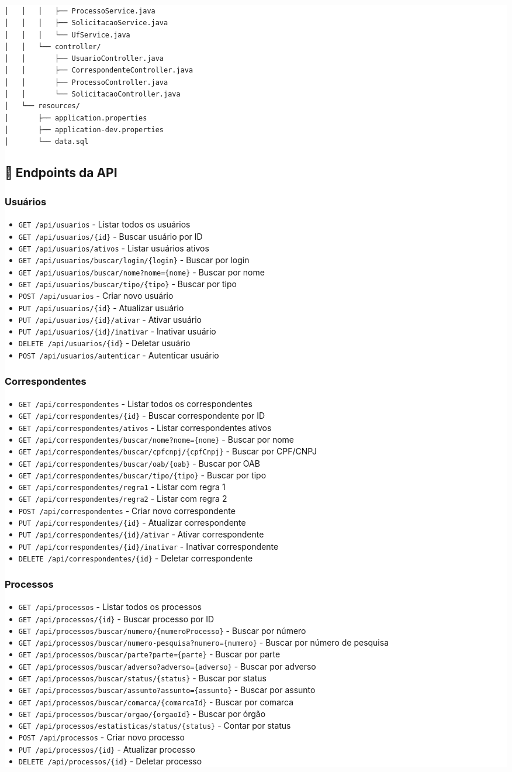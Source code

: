 ```
│   │   │   ├── ProcessoService.java
│   │   │   ├── SolicitacaoService.java
│   │   │   └── UfService.java
│   │   └── controller/
│   │       ├── UsuarioController.java
│   │       ├── CorrespondenteController.java
│   │       ├── ProcessoController.java
│   │       └── SolicitacaoController.java
│   └── resources/
│       ├── application.properties
│       ├── application-dev.properties
│       └── data.sql
```

## 🔗 Endpoints da API

### Usuários
- `GET /api/usuarios` - Listar todos os usuários
- `GET /api/usuarios/{id}` - Buscar usuário por ID
- `GET /api/usuarios/ativos` - Listar usuários ativos
- `GET /api/usuarios/buscar/login/{login}` - Buscar por login
- `GET /api/usuarios/buscar/nome?nome={nome}` - Buscar por nome
- `GET /api/usuarios/buscar/tipo/{tipo}` - Buscar por tipo
- `POST /api/usuarios` - Criar novo usuário
- `PUT /api/usuarios/{id}` - Atualizar usuário
- `PUT /api/usuarios/{id}/ativar` - Ativar usuário
- `PUT /api/usuarios/{id}/inativar` - Inativar usuário
- `DELETE /api/usuarios/{id}` - Deletar usuário
- `POST /api/usuarios/autenticar` - Autenticar usuário

### Correspondentes
- `GET /api/correspondentes` - Listar todos os correspondentes
- `GET /api/correspondentes/{id}` - Buscar correspondente por ID
- `GET /api/correspondentes/ativos` - Listar correspondentes ativos
- `GET /api/correspondentes/buscar/nome?nome={nome}` - Buscar por nome
- `GET /api/correspondentes/buscar/cpfcnpj/{cpfCnpj}` - Buscar por CPF/CNPJ
- `GET /api/correspondentes/buscar/oab/{oab}` - Buscar por OAB
- `GET /api/correspondentes/buscar/tipo/{tipo}` - Buscar por tipo
- `GET /api/correspondentes/regra1` - Listar com regra 1
- `GET /api/correspondentes/regra2` - Listar com regra 2
- `POST /api/correspondentes` - Criar novo correspondente
- `PUT /api/correspondentes/{id}` - Atualizar correspondente
- `PUT /api/correspondentes/{id}/ativar` - Ativar correspondente
- `PUT /api/correspondentes/{id}/inativar` - Inativar correspondente
- `DELETE /api/correspondentes/{id}` - Deletar correspondente

### Processos
- `GET /api/processos` - Listar todos os processos
- `GET /api/processos/{id}` - Buscar processo por ID
- `GET /api/processos/buscar/numero/{numeroProcesso}` - Buscar por número
- `GET /api/processos/buscar/numero-pesquisa?numero={numero}` - Buscar por número de pesquisa
- `GET /api/processos/buscar/parte?parte={parte}` - Buscar por parte
- `GET /api/processos/buscar/adverso?adverso={adverso}` - Buscar por adverso
- `GET /api/processos/buscar/status/{status}` - Buscar por status
- `GET /api/processos/buscar/assunto?assunto={assunto}` - Buscar por assunto
- `GET /api/processos/buscar/comarca/{comarcaId}` - Buscar por comarca
- `GET /api/processos/buscar/orgao/{orgaoId}` - Buscar por órgão
- `GET /api/processos/estatisticas/status/{status}` - Contar por status
- `POST /api/processos` - Criar novo processo
- `PUT /api/processos/{id}` - Atualizar processo
- `DELETE /api/processos/{id}` - Deletar processo
